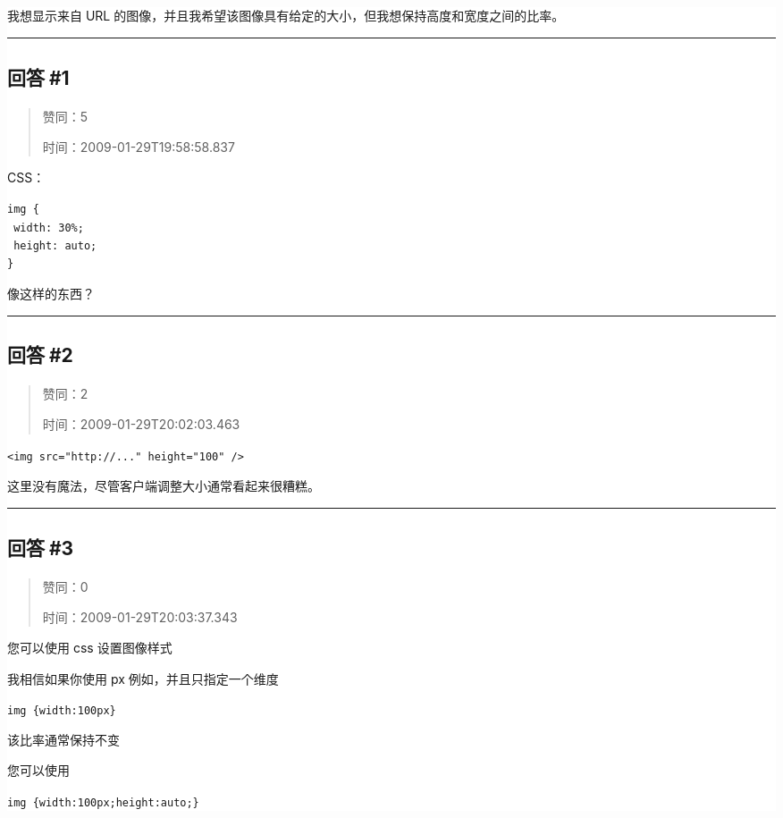 我想显示来自 URL 的图像，并且我希望该图像具有给定的大小，但我想保持高度和宽度之间的比率。

* * *

## 回答 #1

> 赞同：5
> 
> 时间：2009-01-29T19:58:58.837

CSS：

```
img {
 width: 30%;
 height: auto;
} 
```

像这样的东西？

* * *

## 回答 #2

> 赞同：2
> 
> 时间：2009-01-29T20:02:03.463

```
<img src="http://..." height="100" /> 
```

这里没有魔法，尽管客户端调整大小通常看起来很糟糕。

* * *

## 回答 #3

> 赞同：0
> 
> 时间：2009-01-29T20:03:37.343

您可以使用 css 设置图像样式

我相信如果你使用 px 例如，并且只指定一个维度

```
img {width:100px} 
```

该比率通常保持不变

您可以使用

```
img {width:100px;height:auto;} 
```
